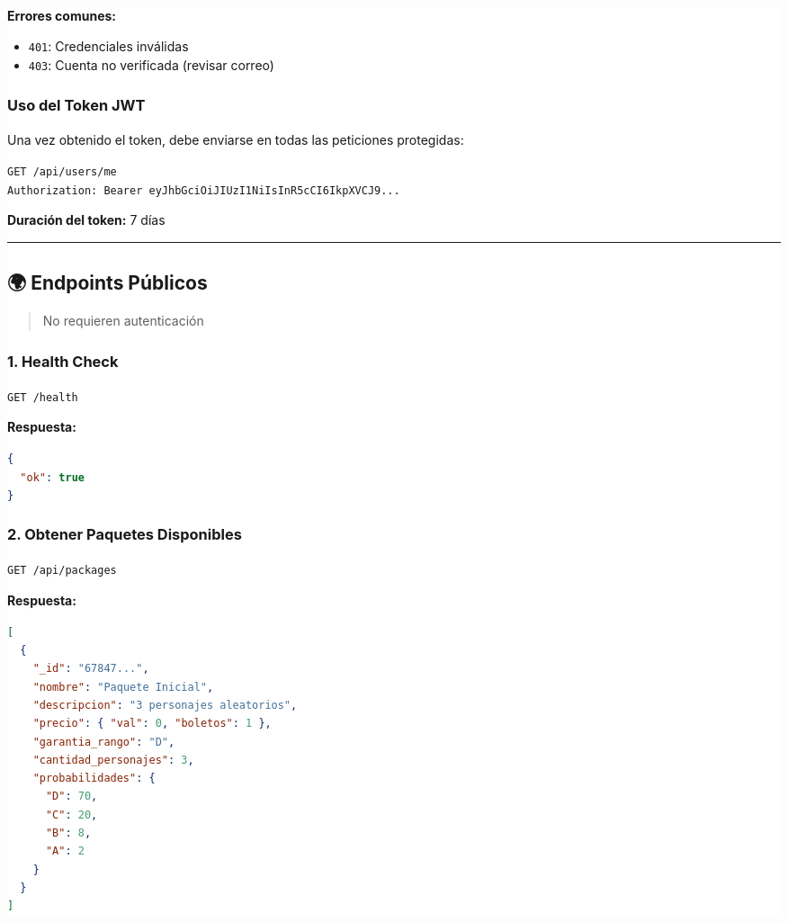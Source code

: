 **Errores comunes:**
- `401`: Credenciales inválidas
- `403`: Cuenta no verificada (revisar correo)

### Uso del Token JWT

Una vez obtenido el token, debe enviarse en todas las peticiones protegidas:

```http
GET /api/users/me
Authorization: Bearer eyJhbGciOiJIUzI1NiIsInR5cCI6IkpXVCJ9...
```

**Duración del token:** 7 días

---

## 🌍 Endpoints Públicos

> No requieren autenticación

### 1. Health Check
```http
GET /health
```
**Respuesta:**
```json
{
  "ok": true
}
```

### 2. Obtener Paquetes Disponibles
```http
GET /api/packages
```
**Respuesta:**
```json
[
  {
    "_id": "67847...",
    "nombre": "Paquete Inicial",
    "descripcion": "3 personajes aleatorios",
    "precio": { "val": 0, "boletos": 1 },
    "garantia_rango": "D",
    "cantidad_personajes": 3,
    "probabilidades": {
      "D": 70,
      "C": 20,
      "B": 8,
      "A": 2
    }
  }
]
```
